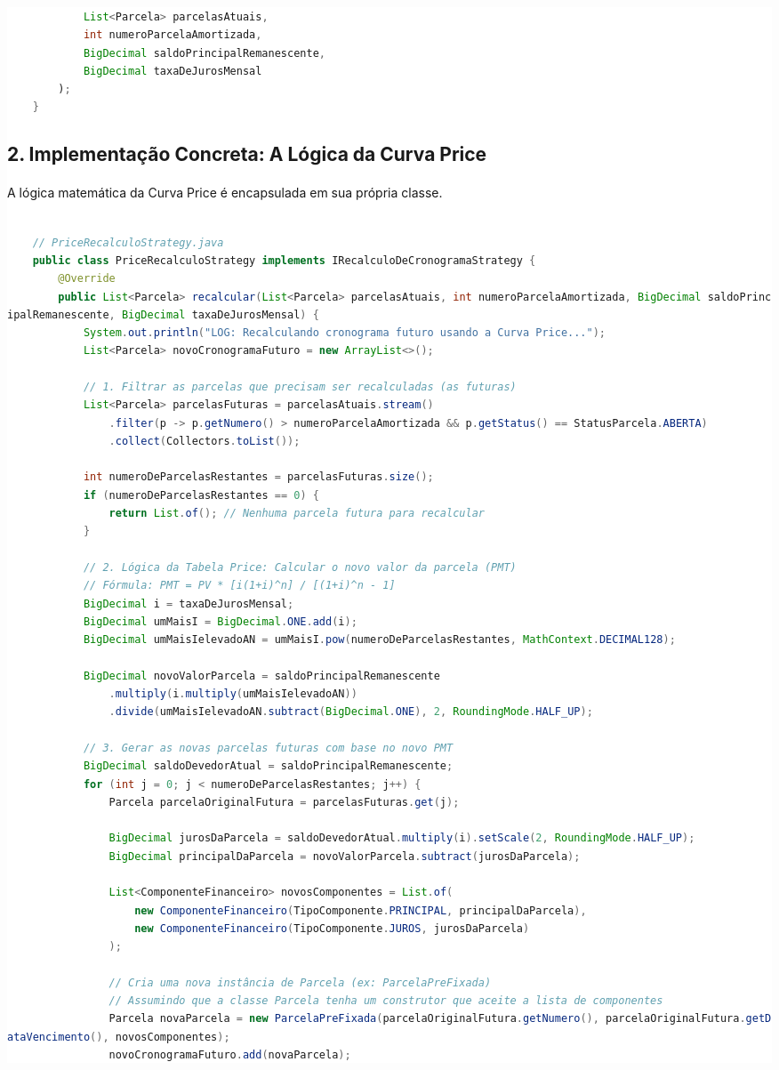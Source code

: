 ```java
            List<Parcela> parcelasAtuais,
            int numeroParcelaAmortizada,
            BigDecimal saldoPrincipalRemanescente,
            BigDecimal taxaDeJurosMensal
        );
    }
```
## 2. Implementação Concreta: A Lógica da Curva Price

A lógica matemática da Curva Price é encapsulada em sua própria classe.

```java

    // PriceRecalculoStrategy.java
    public class PriceRecalculoStrategy implements IRecalculoDeCronogramaStrategy {
        @Override
        public List<Parcela> recalcular(List<Parcela> parcelasAtuais, int numeroParcelaAmortizada, BigDecimal saldoPrincipalRemanescente, BigDecimal taxaDeJurosMensal) {
            System.out.println("LOG: Recalculando cronograma futuro usando a Curva Price...");
            List<Parcela> novoCronogramaFuturo = new ArrayList<>();
    
            // 1. Filtrar as parcelas que precisam ser recalculadas (as futuras)
            List<Parcela> parcelasFuturas = parcelasAtuais.stream()
                .filter(p -> p.getNumero() > numeroParcelaAmortizada && p.getStatus() == StatusParcela.ABERTA)
                .collect(Collectors.toList());
    
            int numeroDeParcelasRestantes = parcelasFuturas.size();
            if (numeroDeParcelasRestantes == 0) {
                return List.of(); // Nenhuma parcela futura para recalcular
            }
    
            // 2. Lógica da Tabela Price: Calcular o novo valor da parcela (PMT)
            // Fórmula: PMT = PV * [i(1+i)^n] / [(1+i)^n - 1]
            BigDecimal i = taxaDeJurosMensal;
            BigDecimal umMaisI = BigDecimal.ONE.add(i);
            BigDecimal umMaisIelevadoAN = umMaisI.pow(numeroDeParcelasRestantes, MathContext.DECIMAL128);
    
            BigDecimal novoValorParcela = saldoPrincipalRemanescente
                .multiply(i.multiply(umMaisIelevadoAN))
                .divide(umMaisIelevadoAN.subtract(BigDecimal.ONE), 2, RoundingMode.HALF_UP);
    
            // 3. Gerar as novas parcelas futuras com base no novo PMT
            BigDecimal saldoDevedorAtual = saldoPrincipalRemanescente;
            for (int j = 0; j < numeroDeParcelasRestantes; j++) {
                Parcela parcelaOriginalFutura = parcelasFuturas.get(j);
                
                BigDecimal jurosDaParcela = saldoDevedorAtual.multiply(i).setScale(2, RoundingMode.HALF_UP);
                BigDecimal principalDaParcela = novoValorParcela.subtract(jurosDaParcela);
    
                List<ComponenteFinanceiro> novosComponentes = List.of(
                    new ComponenteFinanceiro(TipoComponente.PRINCIPAL, principalDaParcela),
                    new ComponenteFinanceiro(TipoComponente.JUROS, jurosDaParcela)
                );
                
                // Cria uma nova instância de Parcela (ex: ParcelaPreFixada)
                // Assumindo que a classe Parcela tenha um construtor que aceite a lista de componentes
                Parcela novaParcela = new ParcelaPreFixada(parcelaOriginalFutura.getNumero(), parcelaOriginalFutura.getDataVencimento(), novosComponentes);
                novoCronogramaFuturo.add(novaParcela);
```